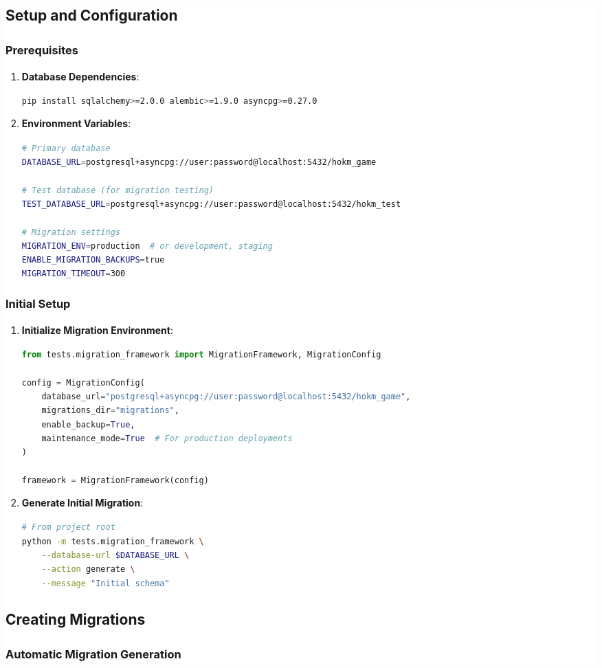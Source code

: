 ## Setup and Configuration

### Prerequisites

1. **Database Dependencies**:
   ```bash
   pip install sqlalchemy>=2.0.0 alembic>=1.9.0 asyncpg>=0.27.0
   ```

2. **Environment Variables**:
   ```bash
   # Primary database
   DATABASE_URL=postgresql+asyncpg://user:password@localhost:5432/hokm_game
   
   # Test database (for migration testing)
   TEST_DATABASE_URL=postgresql+asyncpg://user:password@localhost:5432/hokm_test
   
   # Migration settings
   MIGRATION_ENV=production  # or development, staging
   ENABLE_MIGRATION_BACKUPS=true
   MIGRATION_TIMEOUT=300
   ```

### Initial Setup

1. **Initialize Migration Environment**:
   ```python
   from tests.migration_framework import MigrationFramework, MigrationConfig
   
   config = MigrationConfig(
       database_url="postgresql+asyncpg://user:password@localhost:5432/hokm_game",
       migrations_dir="migrations",
       enable_backup=True,
       maintenance_mode=True  # For production deployments
   )
   
   framework = MigrationFramework(config)
   ```

2. **Generate Initial Migration**:
   ```bash
   # From project root
   python -m tests.migration_framework \
       --database-url $DATABASE_URL \
       --action generate \
       --message "Initial schema"
   ```

## Creating Migrations

### Automatic Migration Generation
